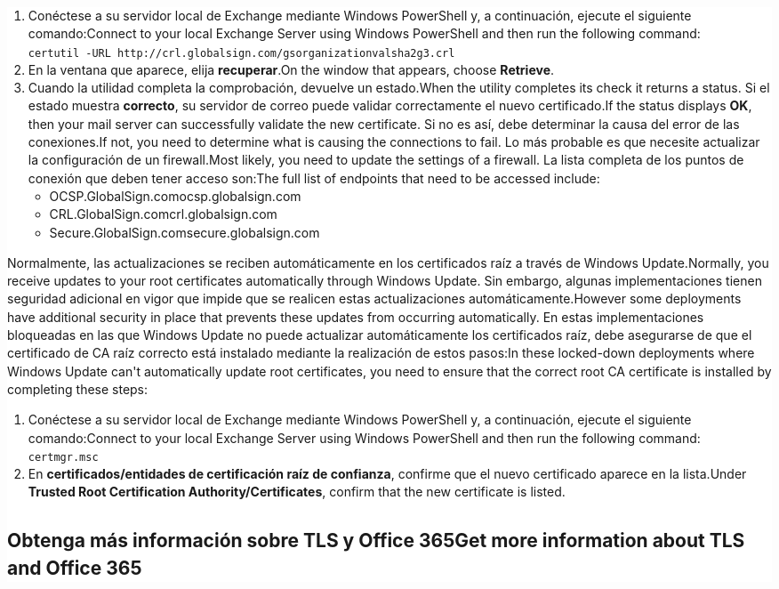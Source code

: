 1. <span data-ttu-id="bfac6-184">Conéctese a su servidor local de Exchange mediante Windows PowerShell y, a continuación, ejecute el siguiente comando:</span><span class="sxs-lookup"><span data-stu-id="bfac6-184">Connect to your local Exchange Server using Windows PowerShell and then run the following command:</span></span>  
  `certutil -URL http://crl.globalsign.com/gsorganizationvalsha2g3.crl`
2. <span data-ttu-id="bfac6-185">En la ventana que aparece, elija **recuperar**.</span><span class="sxs-lookup"><span data-stu-id="bfac6-185">On the window that appears, choose **Retrieve**.</span></span>
3. <span data-ttu-id="bfac6-186">Cuando la utilidad completa la comprobación, devuelve un estado.</span><span class="sxs-lookup"><span data-stu-id="bfac6-186">When the utility completes its check it returns a status.</span></span> <span data-ttu-id="bfac6-187">Si el estado muestra **correcto**, su servidor de correo puede validar correctamente el nuevo certificado.</span><span class="sxs-lookup"><span data-stu-id="bfac6-187">If the status displays **OK**, then your mail server can successfully validate the new certificate.</span></span> <span data-ttu-id="bfac6-188">Si no es así, debe determinar la causa del error de las conexiones.</span><span class="sxs-lookup"><span data-stu-id="bfac6-188">If not, you need to determine what is causing the connections to fail.</span></span> <span data-ttu-id="bfac6-189">Lo más probable es que necesite actualizar la configuración de un firewall.</span><span class="sxs-lookup"><span data-stu-id="bfac6-189">Most likely, you need to update the settings of a firewall.</span></span> <span data-ttu-id="bfac6-190">La lista completa de los puntos de conexión que deben tener acceso son:</span><span class="sxs-lookup"><span data-stu-id="bfac6-190">The full list of endpoints that need to be accessed include:</span></span>
    - <span data-ttu-id="bfac6-191">OCSP.GlobalSign.com</span><span class="sxs-lookup"><span data-stu-id="bfac6-191">ocsp.globalsign.com</span></span>
     - <span data-ttu-id="bfac6-192">CRL.GlobalSign.com</span><span class="sxs-lookup"><span data-stu-id="bfac6-192">crl.globalsign.com</span></span>
     - <span data-ttu-id="bfac6-193">Secure.GlobalSign.com</span><span class="sxs-lookup"><span data-stu-id="bfac6-193">secure.globalsign.com</span></span>   

<span data-ttu-id="bfac6-194">Normalmente, las actualizaciones se reciben automáticamente en los certificados raíz a través de Windows Update.</span><span class="sxs-lookup"><span data-stu-id="bfac6-194">Normally, you receive updates to your root certificates automatically through Windows Update.</span></span> <span data-ttu-id="bfac6-195">Sin embargo, algunas implementaciones tienen seguridad adicional en vigor que impide que se realicen estas actualizaciones automáticamente.</span><span class="sxs-lookup"><span data-stu-id="bfac6-195">However some deployments have additional security in place that prevents these updates from occurring automatically.</span></span> <span data-ttu-id="bfac6-196">En estas implementaciones bloqueadas en las que Windows Update no puede actualizar automáticamente los certificados raíz, debe asegurarse de que el certificado de CA raíz correcto está instalado mediante la realización de estos pasos:</span><span class="sxs-lookup"><span data-stu-id="bfac6-196">In these locked-down deployments where Windows Update can't automatically update root certificates, you need to ensure that the correct root CA certificate is installed by completing these steps:</span></span>
1.  <span data-ttu-id="bfac6-197">Conéctese a su servidor local de Exchange mediante Windows PowerShell y, a continuación, ejecute el siguiente comando:</span><span class="sxs-lookup"><span data-stu-id="bfac6-197">Connect to your local Exchange Server using Windows PowerShell and then run the following command:</span></span>  
  `certmgr.msc`
2. <span data-ttu-id="bfac6-198">En **certificados/entidades de certificación raíz de confianza**, confirme que el nuevo certificado aparece en la lista.</span><span class="sxs-lookup"><span data-stu-id="bfac6-198">Under **Trusted Root Certification Authority/Certificates**, confirm that the new certificate is listed.</span></span>

## <a name="get-more-information-about-tls-and-office-365"></a><span data-ttu-id="bfac6-199">Obtenga más información sobre TLS y Office 365</span><span class="sxs-lookup"><span data-stu-id="bfac6-199">Get more information about TLS and Office 365</span></span>
